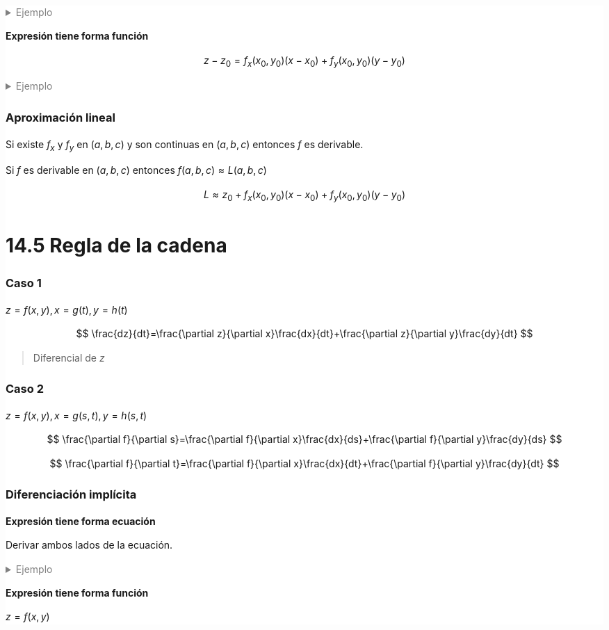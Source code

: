<details><summary style="color: grey;">Ejemplo</summary></details>

**Expresión tiene forma función**

$$
z-z_0=f_x(x_0,y_0)(x-x_0)+f_y(x_0,y_0)(y-y_0)
$$

<details><summary style="color: grey;">Ejemplo</summary></details>

### Aproximación lineal

Si existe $f_x$ y $f_y$ en $(a,b,c)$ y son continuas en $(a,b,c)$ entonces $f$ es derivable.

Si $f$ es derivable en $(a,b,c)$ entonces $f(a,b,c)\approx L(a,b,c)$

$$
L\approx z_0+f_x(x_0,y_0)(x-x_0)+f_y(x_0,y_0)(y-y_0)
$$

# 14.5 Regla de la cadena

### Caso 1

$z=f(x,y),x=g(t),y=h(t)$

$$
\frac{dz}{dt}=\frac{\partial z}{\partial x}\frac{dx}{dt}+\frac{\partial z}{\partial y}\frac{dy}{dt}
$$

> Diferencial de $z$

### Caso 2

$z=f(x,y),x=g(s,t),y=h(s,t)$

$$
\frac{\partial f}{\partial s}=\frac{\partial f}{\partial x}\frac{dx}{ds}+\frac{\partial f}{\partial y}\frac{dy}{ds}
$$

$$
\frac{\partial f}{\partial t}=\frac{\partial f}{\partial x}\frac{dx}{dt}+\frac{\partial f}{\partial y}\frac{dy}{dt}
$$

### Diferenciación implícita

**Expresión tiene forma ecuación**

Derivar ambos lados de la ecuación.

<details><summary style="color: grey;">Ejemplo</summary></details>

**Expresión tiene forma función**

$z=f(x,y)$
